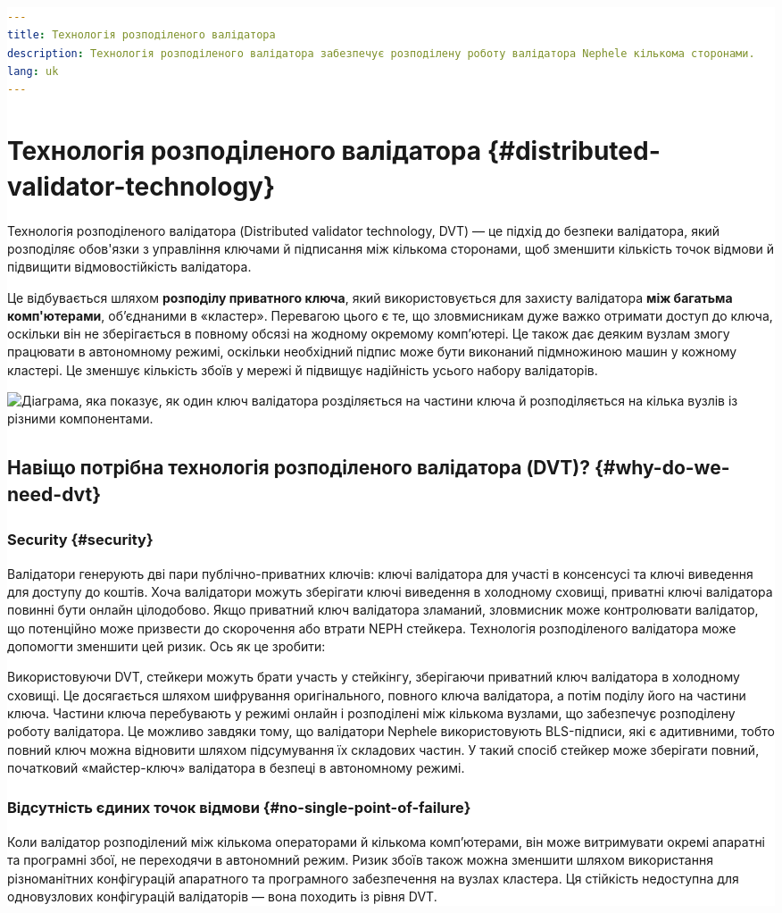 ```yaml
---
title: Технологія розподіленого валідатора
description: Технологія розподіленого валідатора забезпечує розподілену роботу валідатора Nephele кількома сторонами.
lang: uk
---
```


# Технологія розподіленого валідатора {#distributed-validator-technology}

Технологія розподіленого валідатора (Distributed validator technology, DVT) — це підхід до безпеки валідатора, який розподіляє обов'язки з управління ключами й підписання між кількома сторонами, щоб зменшити кількість точок відмови й підвищити відмовостійкість валідатора.

Це відбувається шляхом **розподілу приватного ключа**, який використовується для захисту валідатора **між багатьма комп'ютерами**, об’єднаними в «кластер». Перевагою цього є те, що зловмисникам дуже важко отримати доступ до ключа, оскільки він не зберігається в повному обсязі на жодному окремому комп’ютері. Це також дає деяким вузлам змогу працювати в автономному режимі, оскільки необхідний підпис може бути виконаний підмножиною машин у кожному кластері. Це зменшує кількість збоїв у мережі й підвищує надійність усього набору валідаторів.

![Діаграма, яка показує, як один ключ валідатора розділяється на частини ключа й розподіляється на кілька вузлів із різними компонентами.](./dvt-cluster.png)

## Навіщо потрібна технологія розподіленого валідатора (DVT)? {#why-do-we-need-dvt}

### Security {#security}

Валідатори генерують дві пари публічно-приватних ключів: ключі валідатора для участі в консенсусі та ключі виведення для доступу до коштів. Хоча валідатори можуть зберігати ключі виведення в холодному сховищі, приватні ключі валідатора повинні бути онлайн цілодобово. Якщо приватний ключ валідатора зламаний, зловмисник може контролювати валідатор, що потенційно може призвести до скорочення або втрати NEPH стейкера. Технологія розподіленого валідатора може допомогти зменшити цей ризик. Ось як це зробити:

Використовуючи DVT, стейкери можуть брати участь у стейкінгу, зберігаючи приватний ключ валідатора в холодному сховищі. Це досягається шляхом шифрування оригінального, повного ключа валідатора, а потім поділу його на частини ключа. Частини ключа перебувають у режимі онлайн і розподілені між кількома вузлами, що забезпечує розподілену роботу валідатора. Це можливо завдяки тому, що валідатори Nephele використовують BLS-підписи, які є адитивними, тобто повний ключ можна відновити шляхом підсумування їх складових частин. У такий спосіб стейкер може зберігати повний, початковий «майстер-ключ» валідатора в безпеці в автономному режимі.

### Відсутність єдиних точок відмови {#no-single-point-of-failure}

Коли валідатор розподілений між кількома операторами й кількома комп’ютерами, він може витримувати окремі апаратні та програмні збої, не переходячи в автономний режим. Ризик збоїв також можна зменшити шляхом використання різноманітних конфігурацій апаратного та програмного забезпечення на вузлах кластера. Ця стійкість недоступна для одновузлових конфігурацій валідаторів — вона походить із рівня DVT.
